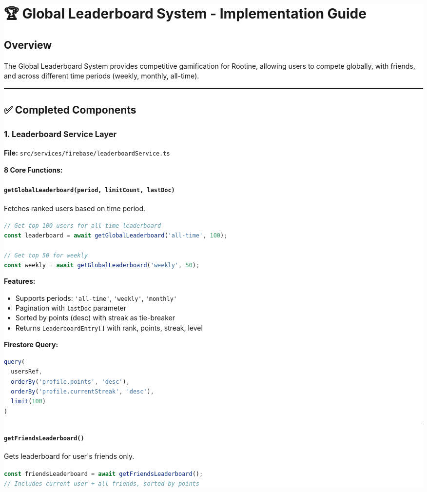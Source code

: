 # 🏆 Global Leaderboard System - Implementation Guide

## Overview
The Global Leaderboard System provides competitive gamification for Rootine, allowing users to compete globally, with friends, and across different time periods (weekly, monthly, all-time).

---

## ✅ Completed Components

### 1. Leaderboard Service Layer
**File:** `src/services/firebase/leaderboardService.ts`

**8 Core Functions:**

#### `getGlobalLeaderboard(period, limitCount, lastDoc)`
Fetches ranked users based on time period.

```typescript
// Get top 100 users for all-time leaderboard
const leaderboard = await getGlobalLeaderboard('all-time', 100);

// Get top 50 for weekly
const weekly = await getGlobalLeaderboard('weekly', 50);
```

**Features:**
- Supports periods: `'all-time'`, `'weekly'`, `'monthly'`
- Pagination with `lastDoc` parameter
- Sorted by points (desc) with streak as tie-breaker
- Returns `LeaderboardEntry[]` with rank, points, streak, level

**Firestore Query:**
```typescript
query(
  usersRef,
  orderBy('profile.points', 'desc'),
  orderBy('profile.currentStreak', 'desc'),
  limit(100)
)
```

---

#### `getFriendsLeaderboard()`
Gets leaderboard for user's friends only.

```typescript
const friendsLeaderboard = await getFriendsLeaderboard();
// Includes current user + all friends, sorted by points
```
